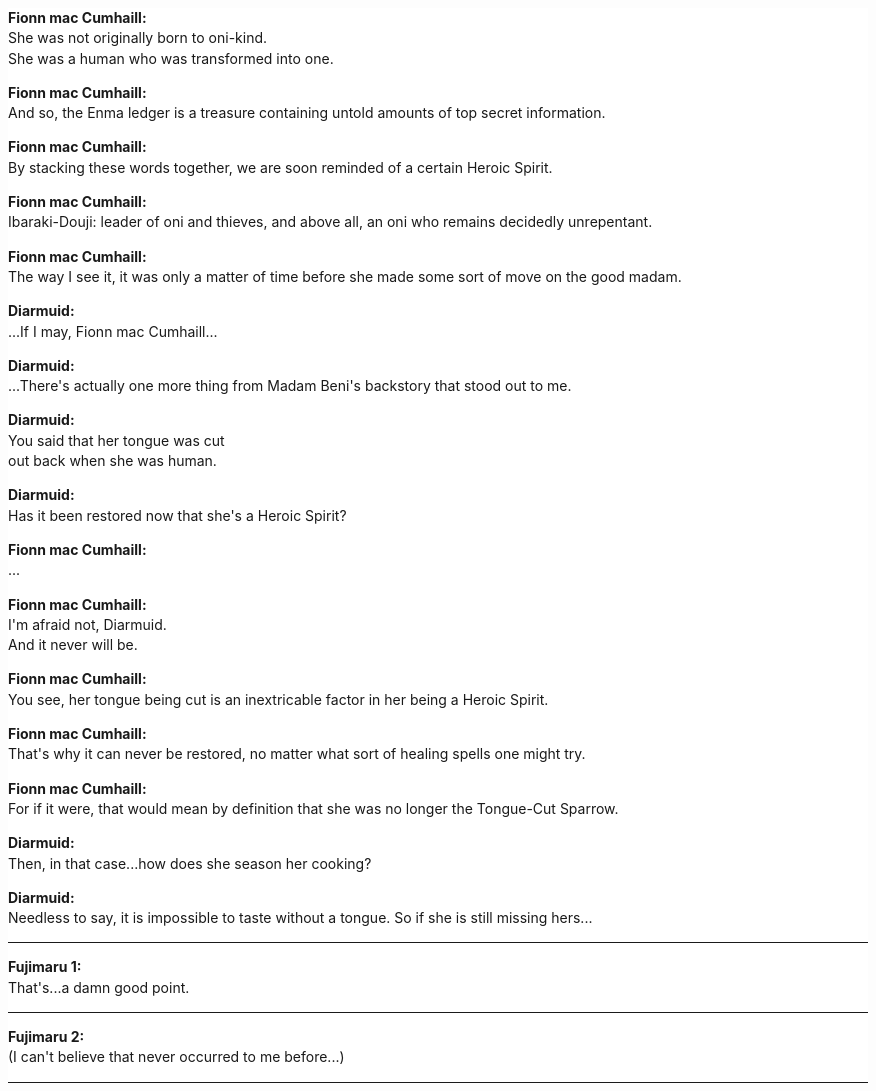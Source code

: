   
**Fionn mac Cumhaill:**   
She was not originally born to oni-kind.  
She was a human who was transformed into one.  
  
**Fionn mac Cumhaill:**   
And so, the Enma ledger is a treasure containing untold amounts of top secret information.  
  
**Fionn mac Cumhaill:**   
By stacking these words together, we are soon reminded of a certain Heroic Spirit.  
  
**Fionn mac Cumhaill:**   
Ibaraki-Douji: leader of oni and thieves, and above all, an oni who remains decidedly unrepentant.  
  
**Fionn mac Cumhaill:**   
The way I see it, it was only a matter of time before she made some sort of move on the good madam.  
  
**Diarmuid:**   
...If I may, Fionn mac Cumhaill...  
  
**Diarmuid:**   
...There's actually one more thing from Madam Beni's backstory that stood out to me.  
  
**Diarmuid:**   
You said that her tongue was cut  
out back when she was human.  
  
**Diarmuid:**   
Has it been restored now that she's a Heroic Spirit?  
  
**Fionn mac Cumhaill:**   
...  
  
**Fionn mac Cumhaill:**   
I'm afraid not, Diarmuid.  
And it never will be.  
  
**Fionn mac Cumhaill:**   
You see, her tongue being cut is an inextricable factor in her being a Heroic Spirit.  
  
**Fionn mac Cumhaill:**   
That's why it can never be restored, no matter what sort of healing spells one might try.  
  
**Fionn mac Cumhaill:**   
For if it were, that would mean by definition that she was no longer the Tongue-Cut Sparrow.  
  
**Diarmuid:**   
Then, in that case...how does she season her cooking?  
  
**Diarmuid:**   
Needless to say, it is impossible to taste without a tongue. So if she is still missing hers...  
  
---  
  
**Fujimaru 1:**   
That's...a damn good point.  
  
---  
  
**Fujimaru 2:**   
(I can't believe that never occurred to me before...)  
  
---  